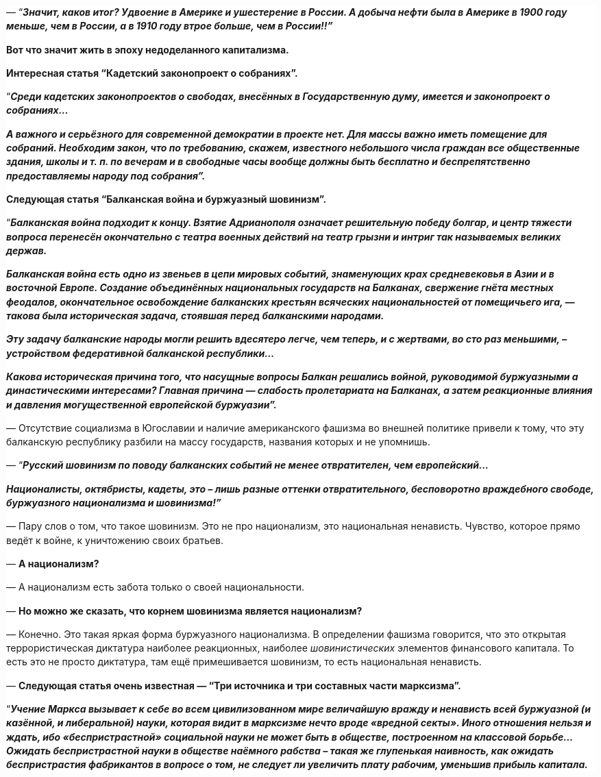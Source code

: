 — “**_Значит, каков итог? Удвоение в Америке и ушестерение в России. А добыча нефти была в Америке в 1900 году меньше, чем в России, а в 1910 году втрое больше, чем в России!!”_**

**Вот что значит жить в эпоху недоделанного капитализма.**

**Интересная статья “Кадетский законопроект о собраниях”.**

“**_Среди кадетских законопроектов о свободах, внесённых в Государственную думу, имеется и законопроект о собраниях…_**

**_А важного и серьёзного для современной демократии в проекте нет. Для массы важно иметь помещение для собраний. Необходим закон, что по требованию, скажем, известного небольшого числа граждан все общественные здания, школы и т. п. по вечерам и в свободные часы вообще должны быть бесплатно и беспрепятственно предоставляемы народу под собрания”._**

**Следующая статья “Балканская война и буржуазный шовинизм”.**

“**_Балканская война подходит к концу. Взятие Адрианополя означает решительную победу болгар, и центр тяжести вопроса перенесён окончательно с театра военных действий на театр грызни и интриг так называемых великих держав._**

**_Балканская война есть одно из звеньев в цепи мировых событий, знаменующих крах средневековья в Азии и в восточной Европе. Создание объединённых национальных государств на Балканах, свержение гнёта местных феодалов, окончательное освобождение балканских крестьян всяческих национальностей от помещичьего ига, — такова была историческая задача, стоявшая перед балканскими народами._**

**_Эту задачу балканские народы могли решить вдесятеро легче, чем теперь, и с жертвами, во сто раз меньшими, – устройством федеративной балканской республики…_**

**_Какова историческая причина того, что насущные вопросы Балкан решались войной, руководимой буржуазными а династическими интересами? Главная причина — слабость пролетариата на Балканах, а затем реакционные влияния и давления могущественной европейской буржуазии”._**

— Отсутствие социализма в Югославии и наличие американского фашизма во внешней политике привели к тому, что эту балканскую республику разбили на массу государств, названия которых и не упомнишь.

— “**_Русский шовинизм по поводу балканских событий не менее отвратителен, чем европейский…_**

**_Националисты, октябристы, кадеты, это – лишь разные оттенки отвратительного, бесповоротно враждебного свободе, буржуазного национализма и шовинизма!”_**

— Пару слов о том, что такое шовинизм. Это не про национализм, это национальная ненависть. Чувство, которое прямо ведёт к войне, к уничтожению своих братьев.

— **А национализм?**

— А национализм есть забота только о своей национальности.

— **Но можно же сказать, что корнем шовинизма является национализм?**

— Конечно. Это такая яркая форма буржуазного национализма. В определении фашизма говорится, что это открытая террористическая диктатура наиболее реакционных, наиболее _шовинистических_ элементов финансового капитала. То есть это не просто диктатура, там ещё примешивается шовинизм, то есть национальная ненависть.

— **Следующая статья очень известная — “Три источника и три составных части марксизма”.**

“**_Учение Маркса вызывает к себе во всем цивилизованном мире величайшую вражду и ненависть всей буржуазной (и казённой, и либеральной) науки, которая видит в марксизме нечто вроде «вредной секты». Иного отношения нельзя и ждать, ибо «беспристрастной» социальной науки не может быть в обществе, построенном на классовой борьбе… Ожидать беспристрастной науки в обществе наёмного рабства – такая же глупенькая наивность, как ожидать беспристрастия фабрикантов в вопросе о том, не следует ли увеличить плату рабочим, уменьшив прибыль капитала._**
